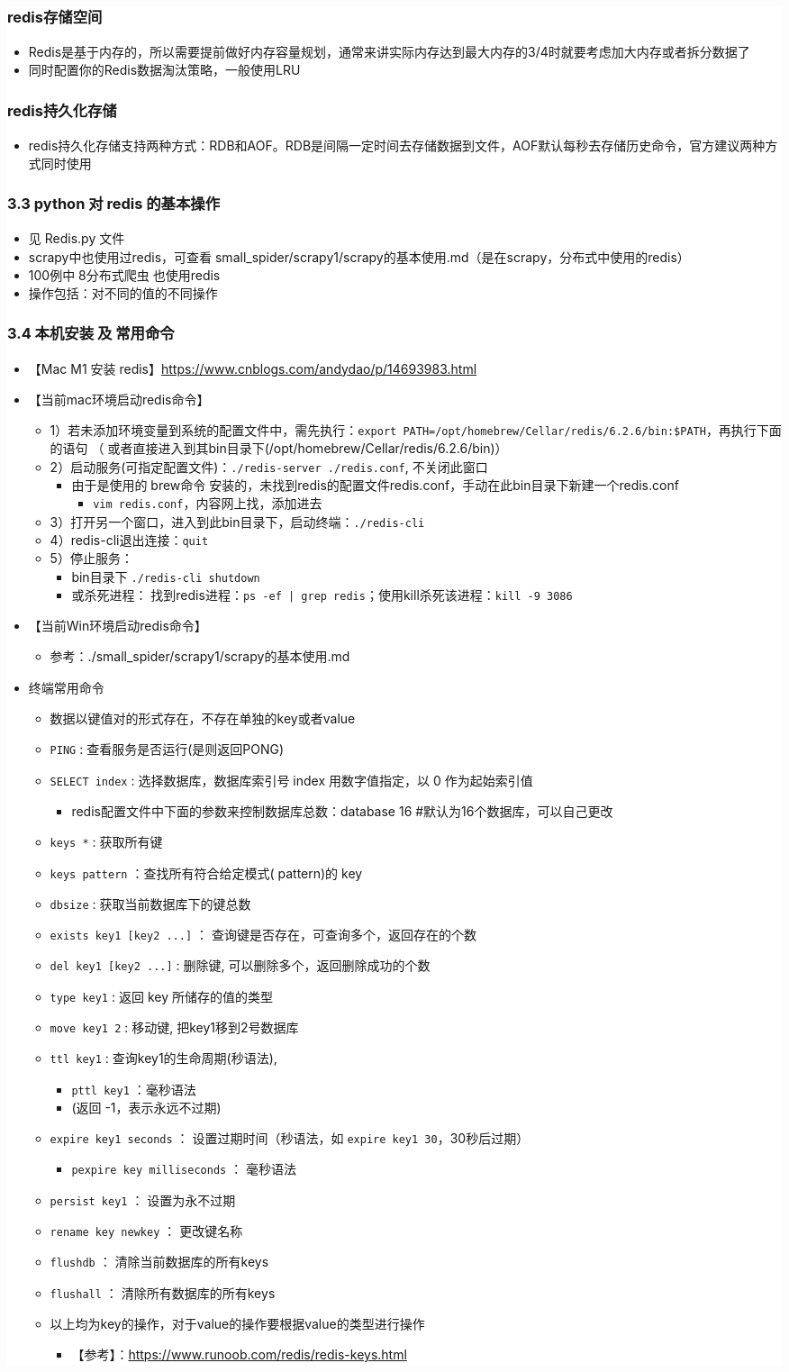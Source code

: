 ### redis存储空间
- Redis是基于内存的，所以需要提前做好内存容量规划，通常来讲实际内存达到最大内存的3/4时就要考虑加大内存或者拆分数据了
- 同时配置你的Redis数据淘汰策略，一般使用LRU

### redis持久化存储
- redis持久化存储支持两种方式：RDB和AOF。RDB是间隔一定时间去存储数据到文件，AOF默认每秒去存储历史命令，官方建议两种方式同时使用

### 3.3 python 对 redis 的基本操作
- 见 Redis.py 文件
- scrapy中也使用过redis，可查看 small_spider/scrapy1/scrapy的基本使用.md（是在scrapy，分布式中使用的redis）
- 100例中 8分布式爬虫 也使用redis
- 操作包括：对不同的值的不同操作
  
### 3.4 本机安装 及 常用命令
- 【Mac M1 安装 redis】https://www.cnblogs.com/andydao/p/14693983.html
- 【当前mac环境启动redis命令】
  - 1）若未添加环境变量到系统的配置文件中，需先执行：`export PATH=/opt/homebrew/Cellar/redis/6.2.6/bin:$PATH`，再执行下面的语句
（ 或者直接进入到其bin目录下(/opt/homebrew/Cellar/redis/6.2.6/bin)）
  - 2）启动服务(可指定配置文件)：`./redis-server ./redis.conf`, 不关闭此窗口
    - 由于是使用的 brew命令 安装的，未找到redis的配置文件redis.conf，手动在此bin目录下新建一个redis.conf
      - `vim redis.conf`，内容网上找，添加进去
  - 3）打开另一个窗口，进入到此bin目录下，启动终端：`./redis-cli`  
  - 4）redis-cli退出连接：`quit`
  - 5）停止服务：
    - bin目录下 `./redis-cli shutdown`
    - 或杀死进程： 找到redis进程：`ps -ef | grep redis`；使用kill杀死该进程：`kill -9 3086`
- 【当前Win环境启动redis命令】
  - 参考：./small_spider/scrapy1/scrapy的基本使用.md

- 终端常用命令
  - 数据以键值对的形式存在，不存在单独的key或者value
  - `PING` : 查看服务是否运行(是则返回PONG)
  - `SELECT index` : 选择数据库，数据库索引号 index 用数字值指定，以 0 作为起始索引值
    - redis配置文件中下面的参数来控制数据库总数：database 16 #默认为16个数据库，可以自己更改
  - `keys *` : 获取所有键
  - `keys pattern` ：查找所有符合给定模式( pattern)的 key
  - `dbsize` : 获取当前数据库下的键总数
  - `exists key1 [key2 ...]` ： 查询键是否存在，可查询多个，返回存在的个数
  - `del key1 [key2 ...]` : 删除键, 可以删除多个，返回删除成功的个数
  - `type key1` : 返回 key 所储存的值的类型
  - `move key1 2` : 移动键, 把key1移到2号数据库
  - `ttl key1` : 查询key1的生命周期(秒语法), 
    - `pttl key1` ：毫秒语法
    - (返回 -1，表示永远不过期)
  - `expire key1 seconds` ： 设置过期时间（秒语法，如 `expire key1 30`，30秒后过期）
    - `pexpire key milliseconds` ： 毫秒语法
  - `persist key1` ： 设置为永不过期
  - `rename key newkey` ： 更改键名称
  - `flushdb` ： 清除当前数据库的所有keys
  - `flushall` ： 清除所有数据库的所有keys
  
  - 以上均为key的操作，对于value的操作要根据value的类型进行操作
    - 【参考】：https://www.runoob.com/redis/redis-keys.html
  
  